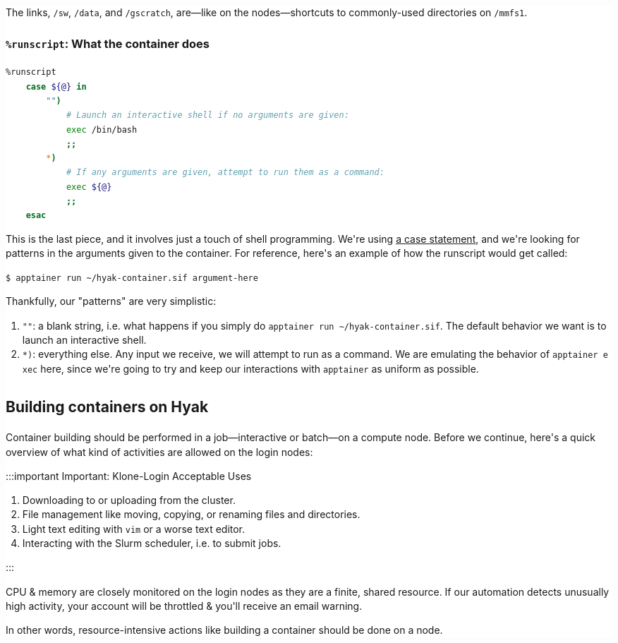 The links, `/sw`, `/data`, and `/gscratch`, are—like on the nodes—shortcuts to commonly-used directories on `/mmfs1`.

### `%runscript`: What the container does

```bash title="~/hyak-container.def"
%runscript
    case ${@} in
        "")
            # Launch an interactive shell if no arguments are given:
            exec /bin/bash
            ;;
        *)
            # If any arguments are given, attempt to run them as a command:
            exec ${@}
            ;;
    esac
```

This is the last piece, and it involves just a touch of shell programming.
We're using [a case statement](https://tldp.org/LDP/Bash-Beginners-Guide/html/sect_07_03.html), and we're looking for patterns in the arguments given to the container.
For reference, here's an example of how the runscript would get called:

```shell terminal=true
$ apptainer run ~/hyak-container.sif argument-here
```

Thankfully, our "patterns" are very simplistic:
1. `""`: a blank string, i.e. what happens if you simply do `apptainer run ~/hyak-container.sif`.
The default behavior we want is to launch an interactive shell.
1. `*)`: everything else. Any input we receive, we will attempt to run as a command.
We are emulating the behavior of `apptainer exec` here, since we're going to try and keep our interactions
with `apptainer` as uniform as possible.

## Building containers on Hyak
Container building should be performed in a job—interactive or batch—on a compute node.
Before we continue, here's a quick overview of what kind of activities are allowed on the login nodes:

:::important Important: Klone-Login Acceptable Uses

1. Downloading to or uploading from the cluster.
1. File management like moving, copying, or renaming files and directories.
1. Light text editing with `vim` or a worse text editor.
1. Interacting with the Slurm scheduler, i.e. to submit jobs.

:::

CPU & memory are closely monitored on the login nodes as they are a finite, shared resource.
If our automation detects unusually high activity, your account will be throttled & you'll
receive an email warning.

In other words, resource-intensive actions like building a container should be done on a node.
